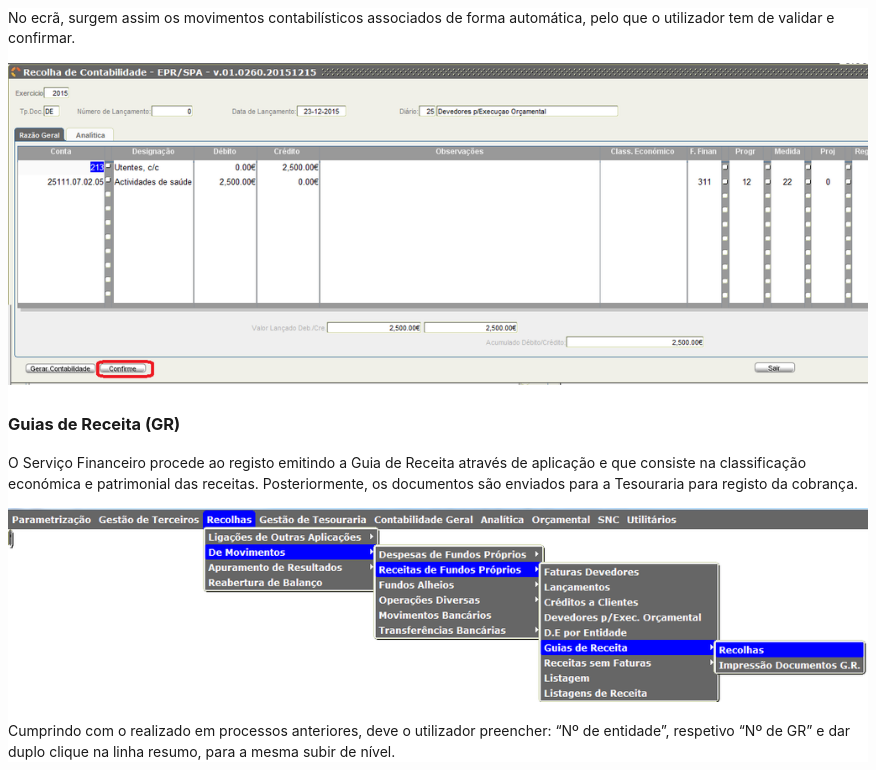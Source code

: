
No ecrã, surgem assim os movimentos contabilísticos associados de forma automática, pelo que o utilizador tem de validar e confirmar.

![img_176.png](https://github.com/SPMSSICC/pages/raw/master/markdown/assets/processos/img_176.png)

<a name="guias_receita_gr"></a>

### Guias de Receita (GR)

O Serviço Financeiro procede ao registo emitindo a Guia de Receita através de aplicação e que consiste na classificação económica e patrimonial das receitas. Posteriormente, os documentos são enviados para a Tesouraria para registo da cobrança.

![img_177.png](https://github.com/SPMSSICC/pages/raw/master/markdown/assets/processos/img_177.png)

Cumprindo com o realizado em processos anteriores, deve o utilizador preencher: “Nº de entidade”, respetivo “Nº de GR” e dar duplo clique na linha resumo, para a mesma subir de nível.
